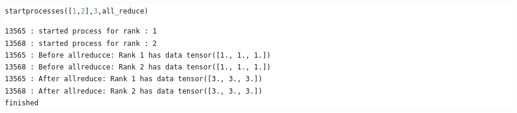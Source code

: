 
```python
startprocesses([1,2],3,all_reduce)
```

    13565 : started process for rank : 1
    13568 : started process for rank : 2
    13565 : Before allreducce: Rank 1 has data tensor([1., 1., 1.])
    13568 : Before allreducce: Rank 2 has data tensor([1., 1., 1.])
    13565 : After allreduce: Rank 1 has data tensor([3., 3., 3.])
    13568 : After allreduce: Rank 2 has data tensor([3., 3., 3.])
    finished

